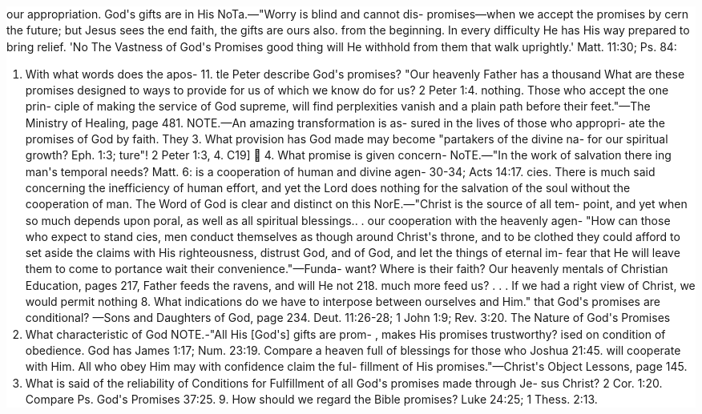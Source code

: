 our appropriation. God's gifts are in His        NoTa.—"Worry is blind and cannot dis-
promises—when we accept the promises by        cern the future; but Jesus sees the end
faith, the gifts are ours also.                from the beginning. In every difficulty He
                                               has His way prepared to bring relief. 'No
 The Vastness of God's Promises                good thing will He withhold from them
                                               that walk uprightly.' Matt. 11:30; Ps. 84:
   1. With what words does the apos-           11.
tle Peter describe God's promises?               "Our heavenly Father has a thousand
What are these promises designed to            ways to provide for us of which we know
do for us? 2 Peter 1:4.                        nothing. Those who accept the one prin-
                                               ciple of making the service of God supreme,
                                               will find perplexities vanish and a plain
                                               path before their feet."—The Ministry of
                                               Healing, page 481.
  NOTE.—An amazing transformation is as-
sured in the lives of those who appropri-
ate the promises of God by faith. They           3. What provision has God made
may become "partakers of the divine na-        for our spiritual growth? Eph. 1:3;
ture"!                                         2 Peter 1:3, 4.
                                          C19]
  4. What promise is given concern-                 NoTE.—"In the work of salvation there
ing man's temporal needs? Matt. 6:               is a cooperation of human and divine agen-
30-34; Acts 14:17.                               cies. There is much said concerning the
                                                 inefficiency of human effort, and yet the
                                                 Lord does nothing for the salvation of the
                                                 soul without the cooperation of man. The
                                                 Word of God is clear and distinct on this
  NorE.—"Christ is the source of all tem-        point, and yet when so much depends upon
poral, as well as all spiritual blessings.. .    our cooperation with the heavenly agen-
  "How can those who expect to stand             cies, men conduct themselves as though
around Christ's throne, and to be clothed        they could afford to set aside the claims
with His righteousness, distrust God, and        of God, and let the things of eternal im-
fear that He will leave them to come to          portance wait their convenience."—Funda-
want? Where is their faith? Our heavenly         mentals of Christian Education, pages 217,
Father feeds the ravens, and will He not         218.
much more feed us? . . . If we had a right
view of Christ, we would permit nothing            8. What indications do we have
to interpose between ourselves and Him."         that God's promises are conditional?
—Sons and Daughters of God, page 234.            Deut. 11:26-28; 1 John 1:9; Rev. 3:20.
    The Nature of God's Promises
  5. What characteristic of God                     NOTE.-"All His [God's] gifts are prom- ,
makes His promises trustworthy?                  ised on condition of obedience. God has
James 1:17; Num. 23:19. Compare                  a heaven full of blessings for those who
Joshua 21:45.                                    will cooperate with Him. All who obey
                                                 Him may with confidence claim the ful-
                                                 fillment of His promises."—Christ's Object
                                                 Lessons, page 145.
   6. What is said of the reliability of
                                                     Conditions for Fulfillment of
all God's promises made through Je-
sus Christ? 2 Cor. 1:20. Compare Ps.                       God's Promises
37:25.                                             9. How should we regard the Bible
                                                 promises? Luke 24:25; 1 Thess. 2:13.
